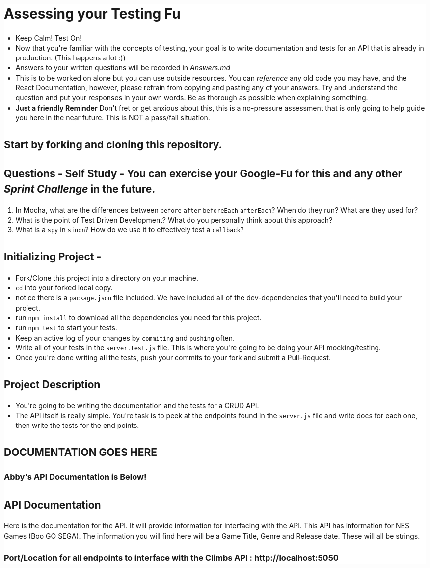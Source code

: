 # Assessing your Testing Fu

* Keep Calm! Test On!
* Now that you're familiar with the concepts of testing, your goal is to write documentation and tests for an API that is already in production. (This happens a lot :))
* Answers to your written questions will be recorded in _Answers.md_
* This is to be worked on alone but you can use outside resources. You can _reference_ any old code you may have, and the React Documentation, however, please refrain from copying and pasting any of your answers. Try and understand the question and put your responses in your own words. Be as thorough as possible when explaining something.
* **Just a friendly Reminder** Don't fret or get anxious about this, this is a no-pressure assessment that is only going to help guide you here in the near future. This is NOT a pass/fail situation.

## Start by forking and cloning this repository.

## Questions - Self Study - You can exercise your Google-Fu for this and any other _Sprint Challenge_ in the future.

1. In Mocha, what are the differences between `before` `after` `beforeEach` `afterEach`? When do they run? What are they used for?
1. What is the point of Test Driven Development? What do you personally think about this approach?
1. What is a `spy` in `sinon`? How do we use it to effectively test a `callback`?

## Initializing Project -

* Fork/Clone this project into a directory on your machine.
* `cd` into your forked local copy.
* notice there is a `package.json` file included. We have included all of the dev-dependencies that you'll need to build your project.
* run `npm install` to download all the dependencies you need for this project.
* run `npm test` to start your tests.
* Keep an active log of your changes by `commiting` and `pushing` often.
* Write all of your tests in the `server.test.js` file. This is where you're going to be doing your API mocking/testing.
* Once you're done writing all the tests, push your commits to your fork and submit a Pull-Request.

## Project Description

* You're going to be writing the documentation and the tests for a CRUD API.
* The API itself is really simple. You're task is to peek at the endpoints found in the `server.js` file and write docs for each one, then write the tests for the end points.

## DOCUMENTATION GOES HERE
 ### Abby's API Documentation is Below!
 ## API Documentation ##
Here is the documentation for the API. It will provide information for interfacing with the API. This API has information for NES Games (Boo GO SEGA). The information you will find here will be a Game Title, Genre and Release date. These will all be strings.
### Port/Location for all endpoints to interface with the Climbs API :  http://localhost:5050
